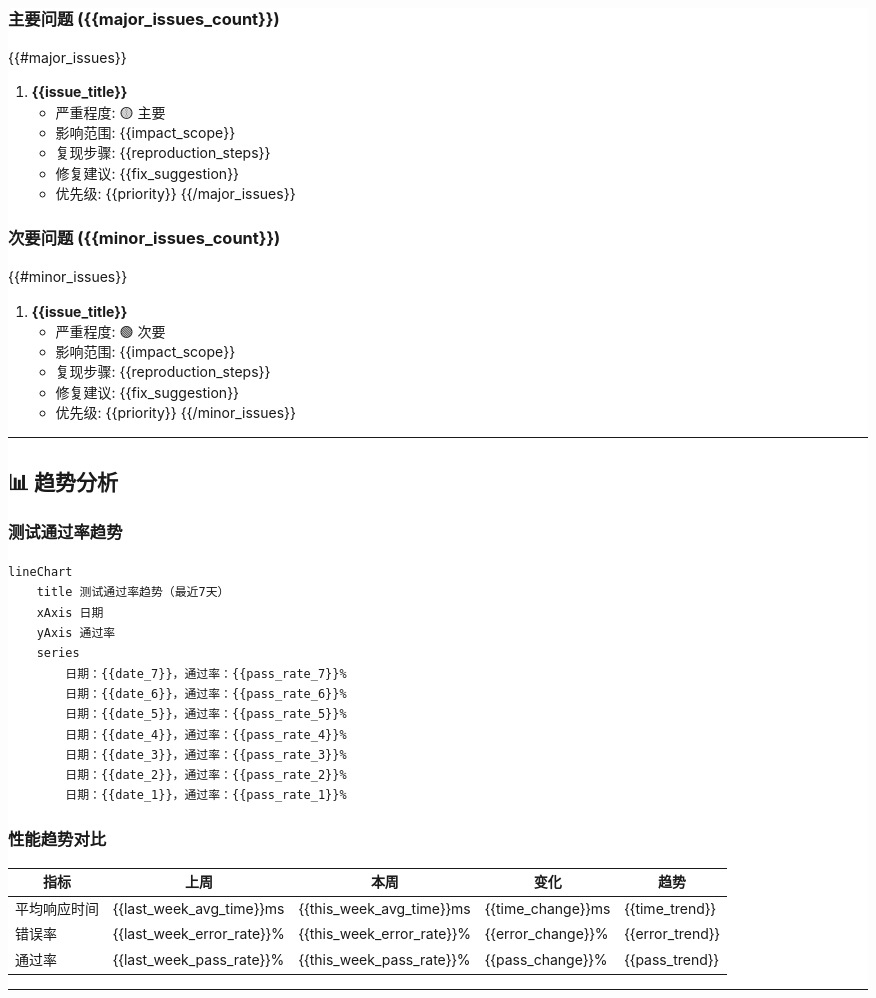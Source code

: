 ### 主要问题 ({{major_issues_count}})
{{#major_issues}}
1. **{{issue_title}}**
   - 严重程度: 🟡 主要
   - 影响范围: {{impact_scope}}
   - 复现步骤: {{reproduction_steps}}
   - 修复建议: {{fix_suggestion}}
   - 优先级: {{priority}}
{{/major_issues}}

### 次要问题 ({{minor_issues_count}})
{{#minor_issues}}
1. **{{issue_title}}**
   - 严重程度: 🟢 次要
   - 影响范围: {{impact_scope}}
   - 复现步骤: {{reproduction_steps}}
   - 修复建议: {{fix_suggestion}}
   - 优先级: {{priority}}
{{/minor_issues}}

---

## 📊 趋势分析

### 测试通过率趋势
```mermaid
lineChart
    title 测试通过率趋势（最近7天）
    xAxis 日期
    yAxis 通过率
    series
        日期：{{date_7}}，通过率：{{pass_rate_7}}%
        日期：{{date_6}}，通过率：{{pass_rate_6}}%
        日期：{{date_5}}，通过率：{{pass_rate_5}}%
        日期：{{date_4}}，通过率：{{pass_rate_4}}%
        日期：{{date_3}}，通过率：{{pass_rate_3}}%
        日期：{{date_2}}，通过率：{{pass_rate_2}}%
        日期：{{date_1}}，通过率：{{pass_rate_1}}%
```

### 性能趋势对比
| 指标 | 上周 | 本周 | 变化 | 趋势 |
|------|------|------|------|------|
| 平均响应时间 | {{last_week_avg_time}}ms | {{this_week_avg_time}}ms | {{time_change}}ms | {{time_trend}} |
| 错误率 | {{last_week_error_rate}}% | {{this_week_error_rate}}% | {{error_change}}% | {{error_trend}} |
| 通过率 | {{last_week_pass_rate}}% | {{this_week_pass_rate}}% | {{pass_change}}% | {{pass_trend}} |

---
